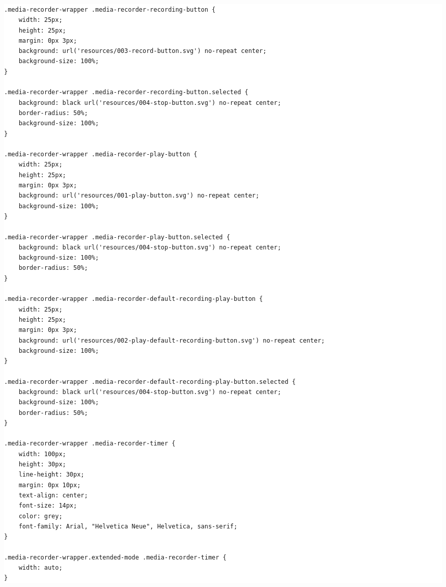     .media-recorder-wrapper .media-recorder-recording-button {
        width: 25px;
        height: 25px;
        margin: 0px 3px;
        background: url('resources/003-record-button.svg') no-repeat center;
        background-size: 100%;
    }
    
    .media-recorder-wrapper .media-recorder-recording-button.selected {
        background: black url('resources/004-stop-button.svg') no-repeat center;
        border-radius: 50%;
        background-size: 100%;
    }
    
    .media-recorder-wrapper .media-recorder-play-button {
        width: 25px;
        height: 25px;
        margin: 0px 3px;
        background: url('resources/001-play-button.svg') no-repeat center;
        background-size: 100%;
    }
    
    .media-recorder-wrapper .media-recorder-play-button.selected {
        background: black url('resources/004-stop-button.svg') no-repeat center;
        background-size: 100%;
        border-radius: 50%;
    }
    
    .media-recorder-wrapper .media-recorder-default-recording-play-button {
        width: 25px;
        height: 25px;
        margin: 0px 3px;
        background: url('resources/002-play-default-recording-button.svg') no-repeat center;
        background-size: 100%;
    }
    
    .media-recorder-wrapper .media-recorder-default-recording-play-button.selected {
        background: black url('resources/004-stop-button.svg') no-repeat center;
        background-size: 100%;
        border-radius: 50%;
    }
    
    .media-recorder-wrapper .media-recorder-timer {
        width: 100px;
        height: 30px;
        line-height: 30px;
        margin: 0px 10px;
        text-align: center;
        font-size: 14px;
        color: grey;
        font-family: Arial, "Helvetica Neue", Helvetica, sans-serif;
    }
    
    .media-recorder-wrapper.extended-mode .media-recorder-timer {
        width: auto;
    }
    